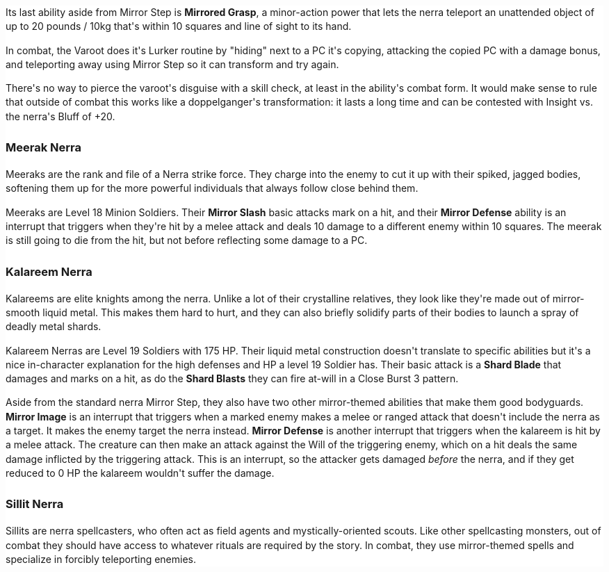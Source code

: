 Its last ability aside from Mirror Step is **Mirrored Grasp**, a minor-action
power that lets the nerra teleport an unattended object of up to 20 pounds /
10kg that's within 10 squares and line of sight to its hand.

In combat, the Varoot does it's Lurker routine by "hiding" next to a PC it's
copying, attacking the copied PC with a damage bonus, and teleporting away using
Mirror Step so it can transform and try again.

There's no way to pierce the varoot's disguise with a skill check, at least in
the ability's combat form. It would make sense to rule that outside of combat
this works like a doppelganger's transformation: it lasts a long time and can be
contested with Insight vs. the nerra's Bluff of +20.

### Meerak Nerra

Meeraks are the rank and file of a Nerra strike force. They charge into the
enemy to cut it up with their spiked, jagged bodies, softening them up for the
more powerful individuals that always follow close behind them.

Meeraks are Level 18 Minion Soldiers. Their **Mirror Slash** basic attacks mark
on a hit, and their **Mirror Defense** ability is an interrupt that triggers
when they're hit by a melee attack and deals 10 damage to a different enemy
within 10 squares. The meerak is still going to die from the hit, but not before
reflecting some damage to a PC.

### Kalareem Nerra

Kalareems are elite knights among the nerra. Unlike a lot of their crystalline
relatives, they look like they're made out of mirror-smooth liquid metal. This
makes them hard to hurt, and they can also briefly solidify parts of their
bodies to launch a spray of deadly metal shards.

Kalareem Nerras are Level 19 Soldiers with 175 HP. Their liquid metal
construction doesn't translate to specific abilities but it's a nice
in-character explanation for the high defenses and HP a level 19 Soldier
has. Their basic attack is a **Shard Blade** that damages and marks on a hit, as
do the **Shard Blasts** they can fire at-will in a Close Burst 3 pattern.

Aside from the standard nerra Mirror Step, they also have two other
mirror-themed abilities that make them good bodyguards. **Mirror Image** is an
interrupt that triggers when a marked enemy makes a melee or ranged attack that
doesn't include the nerra as a target. It makes the enemy target the nerra
instead. **Mirror Defense** is another interrupt that triggers when the kalareem
is hit by a melee attack. The creature can then make an attack against the Will
of the triggering enemy, which on a hit deals the same damage inflicted by the
triggering attack. This is an interrupt, so the attacker gets damaged _before_
the nerra, and if they get reduced to 0 HP the kalareem wouldn't suffer the
damage.

### Sillit Nerra

Sillits are nerra spellcasters, who often act as field agents and
mystically-oriented scouts. Like other spellcasting monsters, out of combat they
should have access to whatever rituals are required by the story. In combat,
they use mirror-themed spells and specialize in forcibly teleporting enemies.
